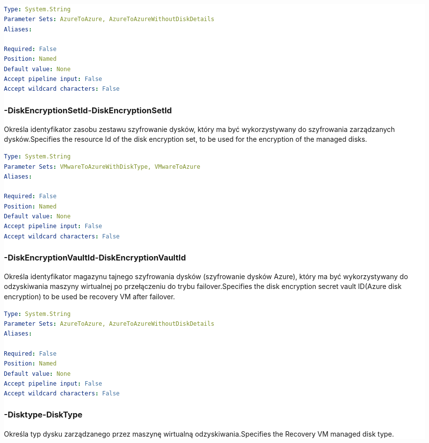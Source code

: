 ```yaml
Type: System.String
Parameter Sets: AzureToAzure, AzureToAzureWithoutDiskDetails
Aliases:

Required: False
Position: Named
Default value: None
Accept pipeline input: False
Accept wildcard characters: False
```

### <span data-ttu-id="02b56-145">-DiskEncryptionSetId</span><span class="sxs-lookup"><span data-stu-id="02b56-145">-DiskEncryptionSetId</span></span>
<span data-ttu-id="02b56-146">Określa identyfikator zasobu zestawu szyfrowanie dysków, który ma być wykorzystywany do szyfrowania zarządzanych dysków.</span><span class="sxs-lookup"><span data-stu-id="02b56-146">Specifies the resource Id of the disk encryption set, to be used for the encryption of the managed disks.</span></span>

```yaml
Type: System.String
Parameter Sets: VMwareToAzureWithDiskType, VMwareToAzure
Aliases:

Required: False
Position: Named
Default value: None
Accept pipeline input: False
Accept wildcard characters: False
```

### <span data-ttu-id="02b56-147">-DiskEncryptionVaultId</span><span class="sxs-lookup"><span data-stu-id="02b56-147">-DiskEncryptionVaultId</span></span>
<span data-ttu-id="02b56-148">Określa identyfikator magazynu tajnego szyfrowania dysków (szyfrowanie dysków Azure), który ma być wykorzystywany do odzyskiwania maszyny wirtualnej po przełączeniu do trybu failover.</span><span class="sxs-lookup"><span data-stu-id="02b56-148">Specifies the disk encryption secret vault ID(Azure disk encryption) to be used be recovery VM after failover.</span></span>

```yaml
Type: System.String
Parameter Sets: AzureToAzure, AzureToAzureWithoutDiskDetails
Aliases:

Required: False
Position: Named
Default value: None
Accept pipeline input: False
Accept wildcard characters: False
```

### <span data-ttu-id="02b56-149">-Disktype</span><span class="sxs-lookup"><span data-stu-id="02b56-149">-DiskType</span></span>
<span data-ttu-id="02b56-150">Określa typ dysku zarządzanego przez maszynę wirtualną odzyskiwania.</span><span class="sxs-lookup"><span data-stu-id="02b56-150">Specifies the Recovery VM managed disk type.</span></span>
